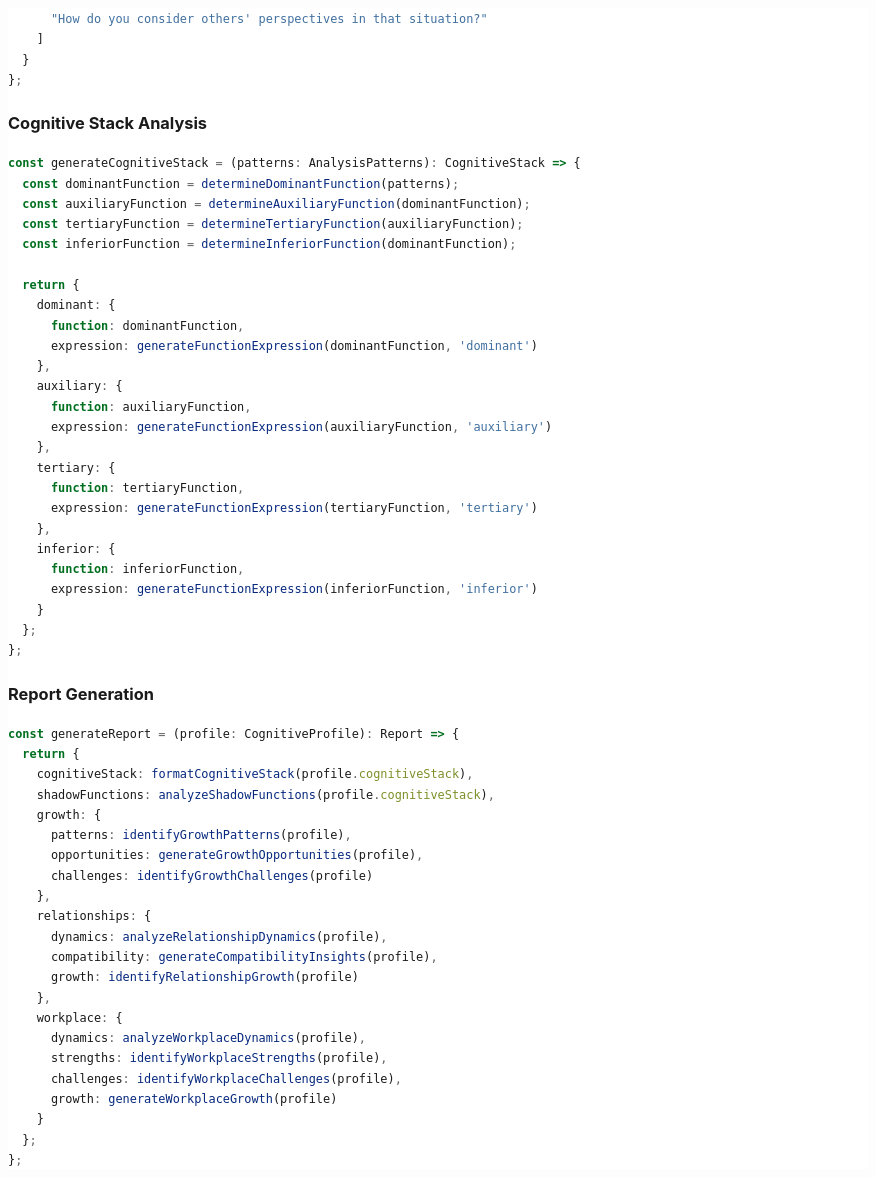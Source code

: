 ```typescript
      "How do you consider others' perspectives in that situation?"
    ]
  }
};
```

### Cognitive Stack Analysis
```typescript
const generateCognitiveStack = (patterns: AnalysisPatterns): CognitiveStack => {
  const dominantFunction = determineDominantFunction(patterns);
  const auxiliaryFunction = determineAuxiliaryFunction(dominantFunction);
  const tertiaryFunction = determineTertiaryFunction(auxiliaryFunction);
  const inferiorFunction = determineInferiorFunction(dominantFunction);

  return {
    dominant: {
      function: dominantFunction,
      expression: generateFunctionExpression(dominantFunction, 'dominant')
    },
    auxiliary: {
      function: auxiliaryFunction,
      expression: generateFunctionExpression(auxiliaryFunction, 'auxiliary')
    },
    tertiary: {
      function: tertiaryFunction,
      expression: generateFunctionExpression(tertiaryFunction, 'tertiary')
    },
    inferior: {
      function: inferiorFunction,
      expression: generateFunctionExpression(inferiorFunction, 'inferior')
    }
  };
};
```

### Report Generation
```typescript
const generateReport = (profile: CognitiveProfile): Report => {
  return {
    cognitiveStack: formatCognitiveStack(profile.cognitiveStack),
    shadowFunctions: analyzeShadowFunctions(profile.cognitiveStack),
    growth: {
      patterns: identifyGrowthPatterns(profile),
      opportunities: generateGrowthOpportunities(profile),
      challenges: identifyGrowthChallenges(profile)
    },
    relationships: {
      dynamics: analyzeRelationshipDynamics(profile),
      compatibility: generateCompatibilityInsights(profile),
      growth: identifyRelationshipGrowth(profile)
    },
    workplace: {
      dynamics: analyzeWorkplaceDynamics(profile),
      strengths: identifyWorkplaceStrengths(profile),
      challenges: identifyWorkplaceChallenges(profile),
      growth: generateWorkplaceGrowth(profile)
    }
  };
};
```
